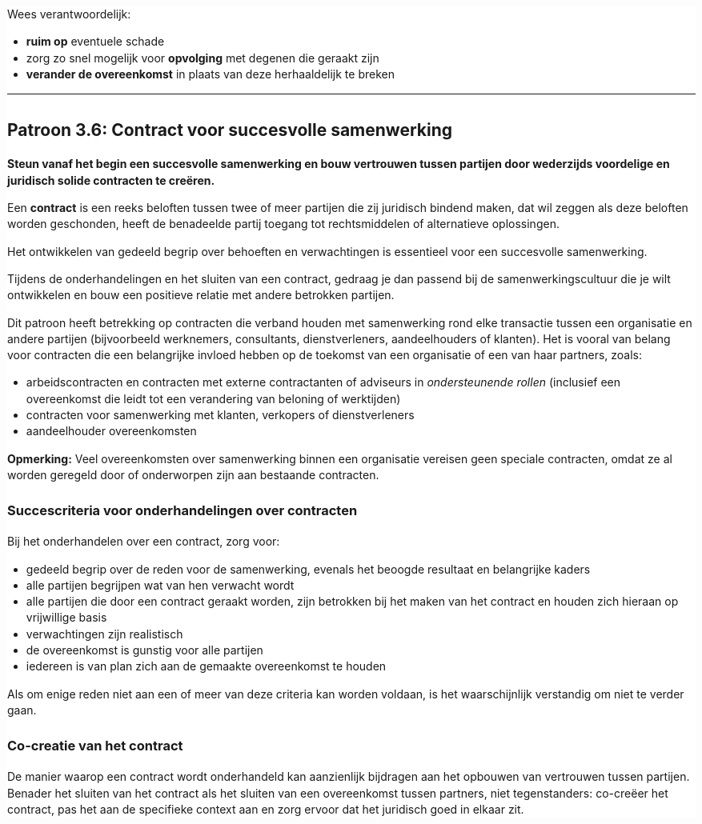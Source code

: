Wees verantwoordelijk:

- **ruim op** eventuele schade
- zorg zo snel mogelijk voor **opvolging** met degenen die geraakt zijn
- **verander de overeenkomst** in plaats van deze herhaaldelijk te breken

---

## Patroon 3.6: Contract voor succesvolle samenwerking

**Steun vanaf het begin een succesvolle samenwerking en bouw vertrouwen tussen partijen door wederzijds voordelige en juridisch solide contracten te creëren.**

Een **contract** is een reeks beloften tussen twee of meer partijen die zij juridisch bindend maken, dat wil zeggen als deze beloften worden geschonden, heeft de benadeelde partij toegang tot rechtsmiddelen of alternatieve oplossingen.

Het ontwikkelen van gedeeld begrip over behoeften en verwachtingen is essentieel voor een succesvolle samenwerking.

Tijdens de onderhandelingen en het sluiten van een contract, gedraag je dan passend bij de samenwerkingscultuur die je wilt ontwikkelen en bouw een positieve relatie met andere betrokken partijen.

Dit patroon heeft betrekking op contracten die verband houden met samenwerking rond elke transactie tussen een organisatie en andere partijen (bijvoorbeeld werknemers, consultants, dienstverleners, aandeelhouders of klanten). Het is vooral van belang voor contracten die een belangrijke invloed hebben op de toekomst van een organisatie of een van haar partners, zoals:

- arbeidscontracten en contracten met externe contractanten of adviseurs in _ondersteunende rollen_ (inclusief een overeenkomst die leidt tot een verandering van beloning of werktijden)
- contracten voor samenwerking met klanten, verkopers of dienstverleners
- aandeelhouder overeenkomsten

**Opmerking:** Veel overeenkomsten over samenwerking binnen een organisatie vereisen geen speciale contracten, omdat ze al worden geregeld door of onderworpen zijn aan bestaande contracten.

### Succescriteria voor onderhandelingen over contracten

Bij het onderhandelen over een contract, zorg voor:

- gedeeld begrip over de reden voor de samenwerking, evenals het beoogde resultaat en belangrijke kaders
- alle partijen begrijpen wat van hen verwacht wordt
- alle partijen die door een contract geraakt worden, zijn betrokken bij het maken van het contract en houden zich hieraan op vrijwillige basis
- verwachtingen zijn realistisch
- de overeenkomst is gunstig voor alle partijen
- iedereen is van plan zich aan de gemaakte overeenkomst te houden

Als om enige reden niet aan een of meer van deze criteria kan worden voldaan, is het waarschijnlijk verstandig om niet te verder gaan.

### Co-creatie van het contract

De manier waarop een contract wordt onderhandeld kan aanzienlijk bijdragen aan het opbouwen van vertrouwen tussen partijen. Benader het sluiten van het contract als het sluiten van een overeenkomst tussen partners, niet tegenstanders: co-creëer het contract, pas het aan de specifieke context aan en zorg ervoor dat het juridisch goed in elkaar zit.
